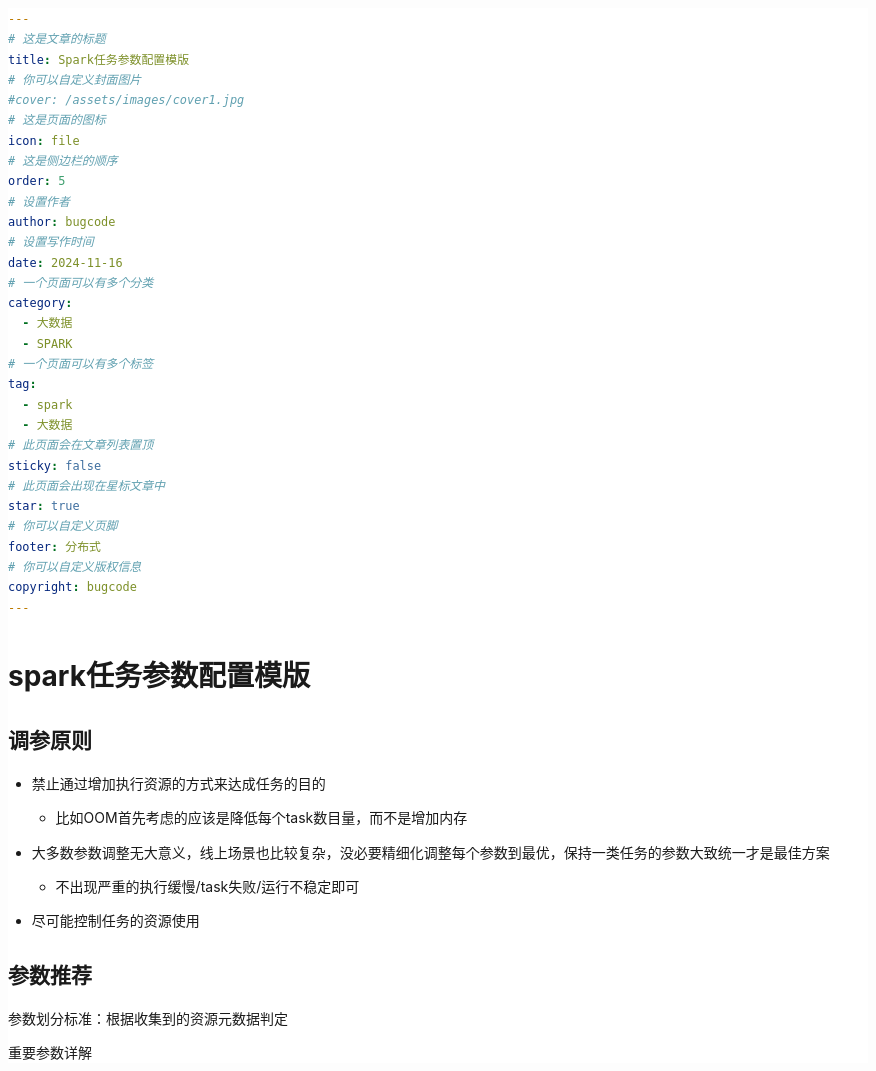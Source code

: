 ```yaml
---
# 这是文章的标题
title: Spark任务参数配置模版
# 你可以自定义封面图片
#cover: /assets/images/cover1.jpg
# 这是页面的图标
icon: file
# 这是侧边栏的顺序
order: 5
# 设置作者
author: bugcode
# 设置写作时间
date: 2024-11-16
# 一个页面可以有多个分类
category:
  - 大数据
  - SPARK
# 一个页面可以有多个标签
tag:
  - spark
  - 大数据
# 此页面会在文章列表置顶
sticky: false
# 此页面会出现在星标文章中
star: true
# 你可以自定义页脚
footer: 分布式
# 你可以自定义版权信息
copyright: bugcode
---
```



# spark任务参数配置模版

## 调参原则

- 禁止通过增加执行资源的方式来达成任务的目的
    - 比如OOM首先考虑的应该是降低每个task数目量，而不是增加内存

- 大多数参数调整无大意义，线上场景也比较复杂，没必要精细化调整每个参数到最优，保持一类任务的参数大致统一才是最佳方案
    - 不出现严重的执行缓慢/task失败/运行不稳定即可

- 尽可能控制任务的资源使用


## **参数推荐**

参数划分标准：根据收集到的资源元数据判定

重要参数详解
